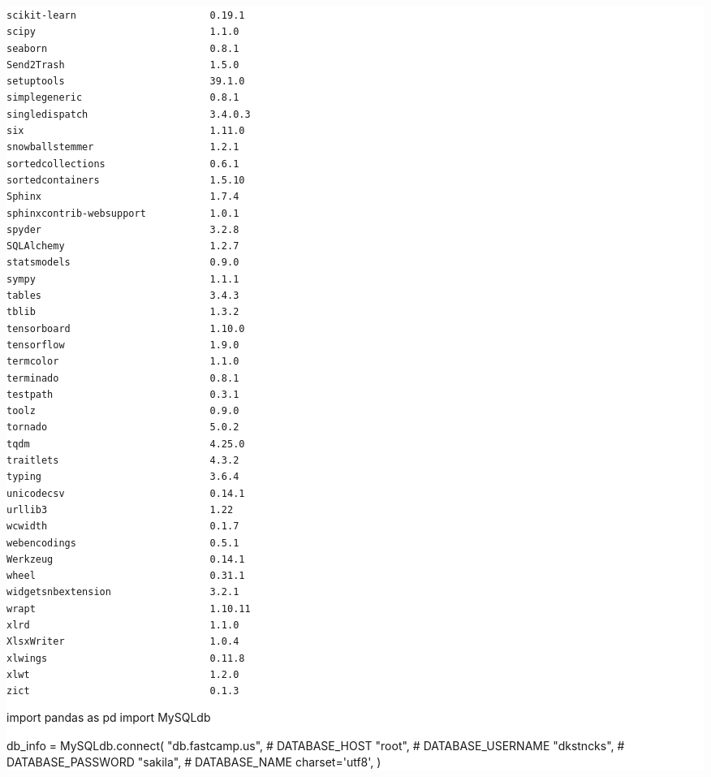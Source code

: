     scikit-learn                       0.19.1   
    scipy                              1.1.0    
    seaborn                            0.8.1    
    Send2Trash                         1.5.0    
    setuptools                         39.1.0   
    simplegeneric                      0.8.1    
    singledispatch                     3.4.0.3  
    six                                1.11.0   
    snowballstemmer                    1.2.1    
    sortedcollections                  0.6.1    
    sortedcontainers                   1.5.10   
    Sphinx                             1.7.4    
    sphinxcontrib-websupport           1.0.1    
    spyder                             3.2.8    
    SQLAlchemy                         1.2.7    
    statsmodels                        0.9.0    
    sympy                              1.1.1    
    tables                             3.4.3    
    tblib                              1.3.2    
    tensorboard                        1.10.0   
    tensorflow                         1.9.0    
    termcolor                          1.1.0    
    terminado                          0.8.1    
    testpath                           0.3.1    
    toolz                              0.9.0    
    tornado                            5.0.2    
    tqdm                               4.25.0   
    traitlets                          4.3.2    
    typing                             3.6.4    
    unicodecsv                         0.14.1   
    urllib3                            1.22     
    wcwidth                            0.1.7    
    webencodings                       0.5.1    
    Werkzeug                           0.14.1   
    wheel                              0.31.1   
    widgetsnbextension                 3.2.1    
    wrapt                              1.10.11  
    xlrd                               1.1.0    
    XlsxWriter                         1.0.4    
    xlwings                            0.11.8   
    xlwt                               1.2.0    
    zict                               0.1.3    
    
import pandas as pd
import MySQLdb

db_info = MySQLdb.connect(
    "db.fastcamp.us",  # DATABASE_HOST
    "root",            # DATABASE_USERNAME
    "dkstncks",        # DATABASE_PASSWORD
    "sakila",          # DATABASE_NAME
    charset='utf8',
)
